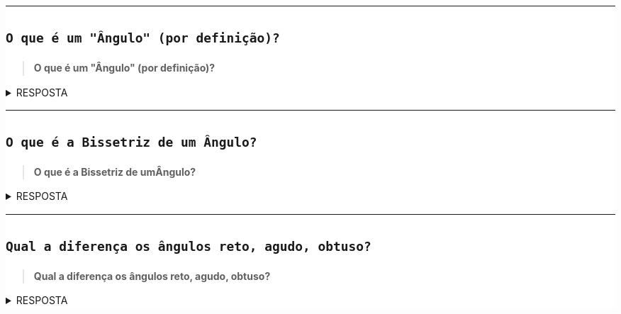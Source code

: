 


























---

<div id="def-angulos"></div>

## `O que é um "Ângulo" (por definição)?`

> **O que é um "Ângulo" (por definição)?**

<details><summary>RESPOSTA</summary></details>










---

<div id="bissetriz"></div>

## `O que é a Bissetriz de um Ângulo?`

> **O que é a Bissetriz de umÂngulo?**

<details><summary>RESPOSTA</summary></details>










---

<div id="angulos-reto-agudo-obtuso"></div>

## `Qual a diferença os ângulos reto, agudo, obtuso?`

> **Qual a diferença os ângulos reto, agudo, obtuso?**

<details><summary>RESPOSTA</summary></details>
